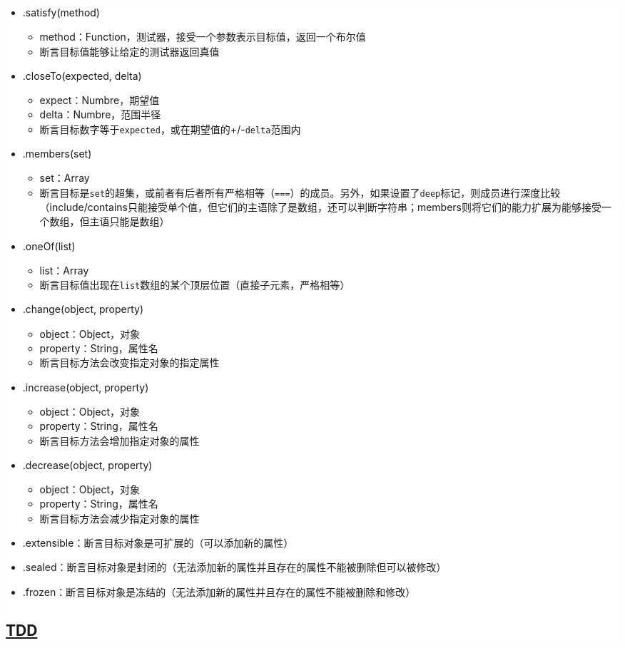 - .satisfy(method)
  - method：Function，测试器，接受一个参数表示目标值，返回一个布尔值
  - 断言目标值能够让给定的测试器返回真值

- .closeTo(expected, delta)
  - expect：Numbre，期望值
  - delta：Numbre，范围半径
  - 断言目标数字等于`expected`，或在期望值的+/-`delta`范围内

- .members(set)
  - set：Array
  - 断言目标是`set`的超集，或前者有后者所有严格相等（`===`）的成员。另外，如果设置了`deep`标记，则成员进行深度比较（include/contains只能接受单个值，但它们的主语除了是数组，还可以判断字符串；members则将它们的能力扩展为能够接受一个数组，但主语只能是数组）

- .oneOf(list)
  - list：Array
  - 断言目标值出现在`list`数组的某个顶层位置（直接子元素，严格相等）

- .change(object, property)
  - object：Object，对象
  - property：String，属性名
  - 断言目标方法会改变指定对象的指定属性

- .increase(object, property)
  - object：Object，对象
  - property：String，属性名
  - 断言目标方法会增加指定对象的属性

- .decrease(object, property)
  - object：Object，对象
  - property：String，属性名
  - 断言目标方法会减少指定对象的属性

- .extensible：断言目标对象是可扩展的（可以添加新的属性）
- .sealed：断言目标对象是封闭的（无法添加新的属性并且存在的属性不能被删除但可以被修改）
- .frozen：断言目标对象是冻结的（无法添加新的属性并且存在的属性不能被删除和修改）

## [TDD](https://www.chaijs.com/api/assert/)